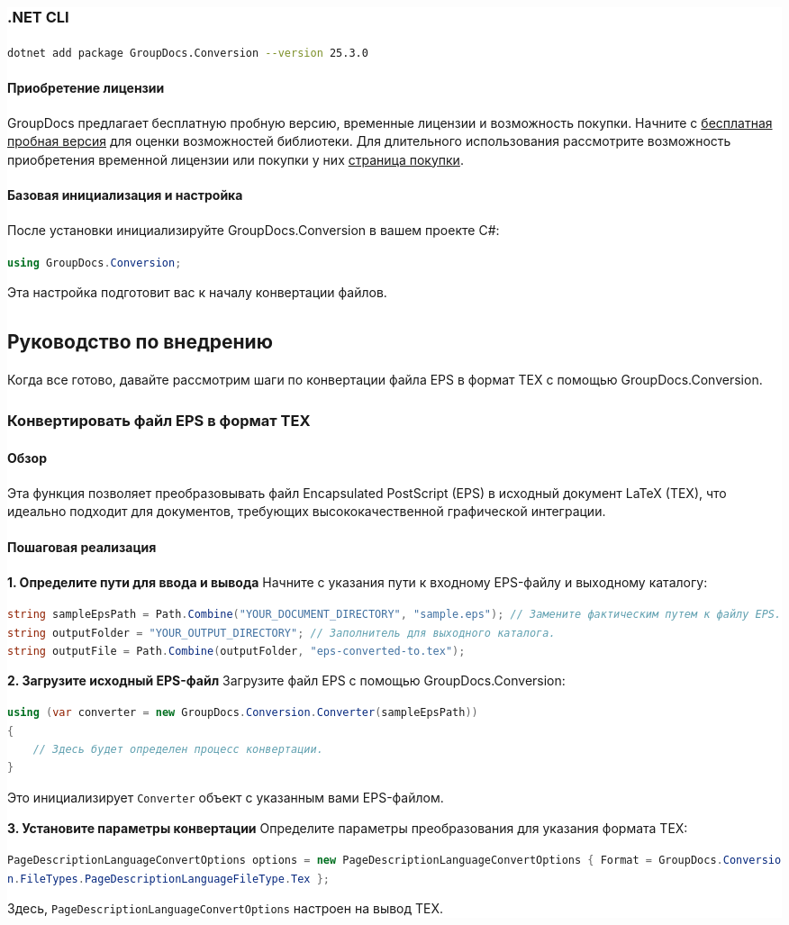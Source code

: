 ### .NET CLI
```bash
dotnet add package GroupDocs.Conversion --version 25.3.0
```

#### Приобретение лицензии

GroupDocs предлагает бесплатную пробную версию, временные лицензии и возможность покупки. Начните с [бесплатная пробная версия](https://releases.groupdocs.com/conversion/net/) для оценки возможностей библиотеки. Для длительного использования рассмотрите возможность приобретения временной лицензии или покупки у них [страница покупки](https://purchase.groupdocs.com/buy).

#### Базовая инициализация и настройка

После установки инициализируйте GroupDocs.Conversion в вашем проекте C#:
```csharp
using GroupDocs.Conversion;
```
Эта настройка подготовит вас к началу конвертации файлов.

## Руководство по внедрению

Когда все готово, давайте рассмотрим шаги по конвертации файла EPS в формат TEX с помощью GroupDocs.Conversion.

### Конвертировать файл EPS в формат TEX

#### Обзор
Эта функция позволяет преобразовывать файл Encapsulated PostScript (EPS) в исходный документ LaTeX (TEX), что идеально подходит для документов, требующих высококачественной графической интеграции.

#### Пошаговая реализация

**1. Определите пути для ввода и вывода**
Начните с указания пути к входному EPS-файлу и выходному каталогу:
```csharp
string sampleEpsPath = Path.Combine("YOUR_DOCUMENT_DIRECTORY", "sample.eps"); // Замените фактическим путем к файлу EPS.
string outputFolder = "YOUR_OUTPUT_DIRECTORY"; // Заполнитель для выходного каталога.
string outputFile = Path.Combine(outputFolder, "eps-converted-to.tex");
```

**2. Загрузите исходный EPS-файл**
Загрузите файл EPS с помощью GroupDocs.Conversion:
```csharp
using (var converter = new GroupDocs.Conversion.Converter(sampleEpsPath))
{
    // Здесь будет определен процесс конвертации.
}
```
Это инициализирует `Converter` объект с указанным вами EPS-файлом.

**3. Установите параметры конвертации**
Определите параметры преобразования для указания формата TEX:
```csharp
PageDescriptionLanguageConvertOptions options = new PageDescriptionLanguageConvertOptions { Format = GroupDocs.Conversion.FileTypes.PageDescriptionLanguageFileType.Tex };
```
Здесь, `PageDescriptionLanguageConvertOptions` настроен на вывод TEX.
